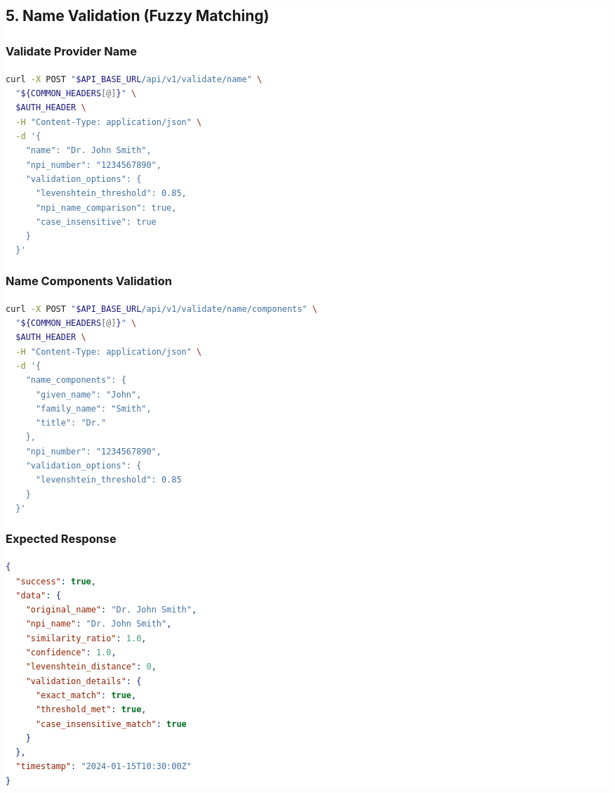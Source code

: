 ## 5. Name Validation (Fuzzy Matching)

### Validate Provider Name
```bash
curl -X POST "$API_BASE_URL/api/v1/validate/name" \
  "${COMMON_HEADERS[@]}" \
  $AUTH_HEADER \
  -H "Content-Type: application/json" \
  -d '{
    "name": "Dr. John Smith",
    "npi_number": "1234567890",
    "validation_options": {
      "levenshtein_threshold": 0.85,
      "npi_name_comparison": true,
      "case_insensitive": true
    }
  }'
```

### Name Components Validation
```bash
curl -X POST "$API_BASE_URL/api/v1/validate/name/components" \
  "${COMMON_HEADERS[@]}" \
  $AUTH_HEADER \
  -H "Content-Type: application/json" \
  -d '{
    "name_components": {
      "given_name": "John",
      "family_name": "Smith",
      "title": "Dr."
    },
    "npi_number": "1234567890",
    "validation_options": {
      "levenshtein_threshold": 0.85
    }
  }'
```

### Expected Response
```json
{
  "success": true,
  "data": {
    "original_name": "Dr. John Smith",
    "npi_name": "Dr. John Smith",
    "similarity_ratio": 1.0,
    "confidence": 1.0,
    "levenshtein_distance": 0,
    "validation_details": {
      "exact_match": true,
      "threshold_met": true,
      "case_insensitive_match": true
    }
  },
  "timestamp": "2024-01-15T10:30:00Z"
}
```
